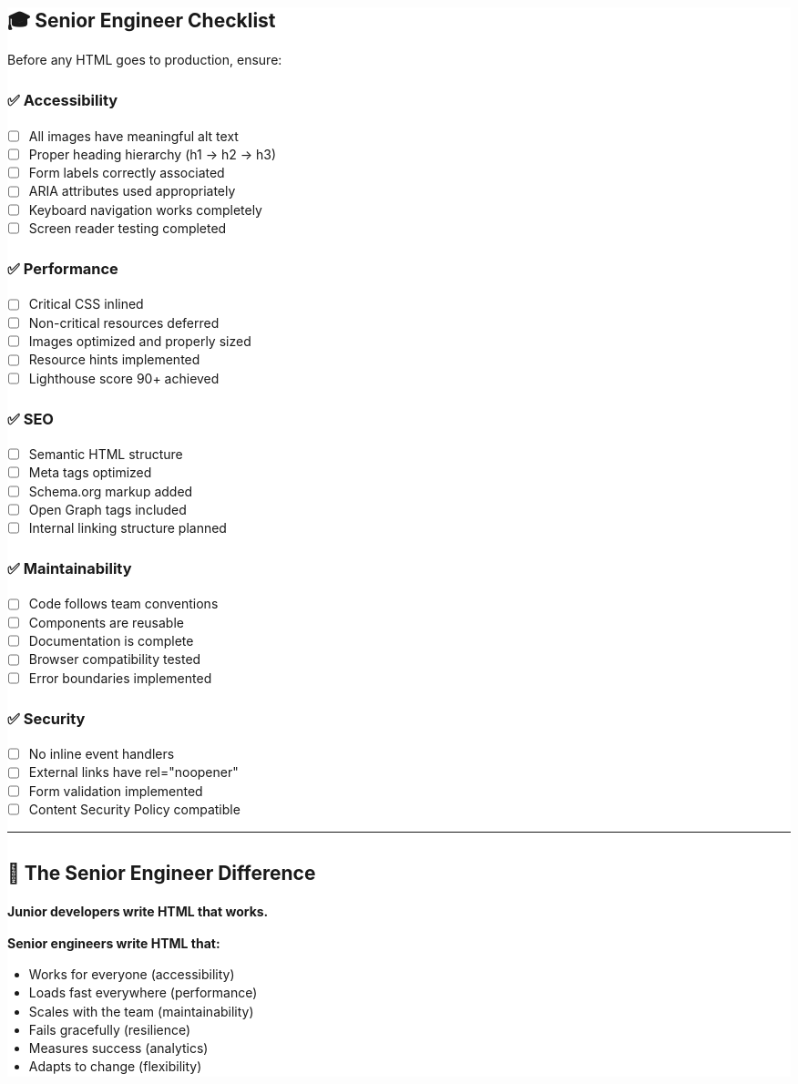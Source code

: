 ## 🎓 Senior Engineer Checklist

Before any HTML goes to production, ensure:

### ✅ Accessibility
- [ ] All images have meaningful alt text
- [ ] Proper heading hierarchy (h1 → h2 → h3)
- [ ] Form labels correctly associated
- [ ] ARIA attributes used appropriately
- [ ] Keyboard navigation works completely
- [ ] Screen reader testing completed

### ✅ Performance
- [ ] Critical CSS inlined
- [ ] Non-critical resources deferred
- [ ] Images optimized and properly sized
- [ ] Resource hints implemented
- [ ] Lighthouse score 90+ achieved

### ✅ SEO
- [ ] Semantic HTML structure
- [ ] Meta tags optimized
- [ ] Schema.org markup added
- [ ] Open Graph tags included
- [ ] Internal linking structure planned

### ✅ Maintainability
- [ ] Code follows team conventions
- [ ] Components are reusable
- [ ] Documentation is complete
- [ ] Browser compatibility tested
- [ ] Error boundaries implemented

### ✅ Security
- [ ] No inline event handlers
- [ ] External links have rel="noopener"
- [ ] Form validation implemented
- [ ] Content Security Policy compatible

---

## 🎯 The Senior Engineer Difference

**Junior developers write HTML that works.**

**Senior engineers write HTML that:**
- Works for everyone (accessibility)
- Loads fast everywhere (performance)
- Scales with the team (maintainability)
- Fails gracefully (resilience)
- Measures success (analytics)
- Adapts to change (flexibility)
